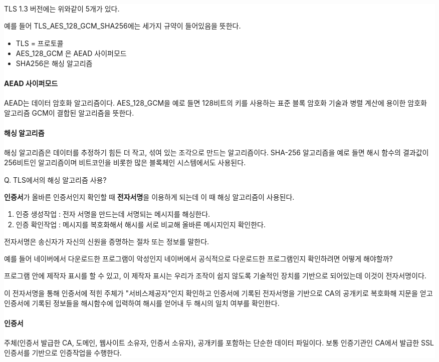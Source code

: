 TLS 1.3 버전에는 위와같이 5개가 있다.

예를 들어 TLS_AES_128_GCM_SHA256에는 세가지 규약이 들어있음을 뜻한다.

- TLS = 프로토콜
- AES_128_GCM 은 AEAD 사이퍼모드
- SHA256은 해싱 알고리즘

#### AEAD 사이퍼모드

AEAD는 데이터 암호화 알고리즘이다. AES_128_GCM을 예로 들면 128비트의 키를 사용하는 표준 블록 암호화 기술과 병렬 계산에 용이한 암호화 알고리즘 GCM이 결합된 알고리즘을 뜻한다.

#### 해싱 알고리즘

해싱 알고리즘은 데이터를 추정하기 힘든 더 작고, 섞여 있는 조각으로 만드는 알고리즘이다. SHA-256 알고리즘을 예로 들면 해시 함수의 결과값이 256비트인 알고리즘이며 비트코인을 비롯한 많은 블록체인 시스템에서도 사용된다.

Q. TLS에서의 해싱 알고리즘 사용?

**인증서**가 올바른 인증서인지 확인할 때 **전자서명**을 이용하게 되는데 이 때 해싱 알고리즘이 사용된다.

1. 인증 생성작업 : 전자 서명을 만드는데 서명되는 메시지를 해싱한다.
2. 인증 확인작업 : 메시지를 복호화해서 해시를 서로 비교해 올바른 메시지인지 확인한다.

전자서명은 송신자가 자신의 신원을 증명하는 절차 또는 정보를 말한다.

예를 들어 네이버에서 다운로드한 프로그램이 악성인지 네이버에서 공식적으로 다운로드한 프로그램인지 확인하려면 어떻게 해야할까?

프로그램 안에 제작자 표시를 할 수 있고, 이 제작자 표시는 우리가 조작이 쉽지 않도록 기술적인 장치를 기반으로 되어있는데 이것이 전자서명이다.

이 전자서명을 통해 인증서에 적힌 주체가 "서비스제공자"인지 확인하고 인증서에 기록된 전자서명을 기반으로 CA의 공개키로 복호화해 지문을 얻고 인증서에 기록된 정보들을 해시함수에 입력하여 해시를 얻어내 두 해시의 일치 여부를 확인한다.

#### 인증서

주체(인증서 발급한 CA, 도메인, 웹사이트 소유자, 인증서 소유자), 공개키를 포함하는 단순한 데이터 파일이다. 보통 인증기관인 CA에서 발급한 SSL 인증서를 기반으로 인증작업을 수행한다.